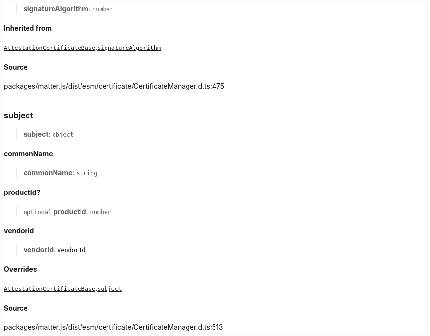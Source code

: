 > **signatureAlgorithm**: `number`

#### Inherited from

[`AttestationCertificateBase`](../-internal-/interfaces/AttestationCertificateBase.md).[`signatureAlgorithm`](../-internal-/interfaces/AttestationCertificateBase.md#signaturealgorithm)

#### Source

packages/matter.js/dist/esm/certificate/CertificateManager.d.ts:475

***

### subject

> **subject**: `object`

#### commonName

> **commonName**: `string`

#### productId?

> `optional` **productId**: `number`

#### vendorId

> **vendorId**: [`VendorId`](../../datatype/README.md#vendorid)

#### Overrides

[`AttestationCertificateBase`](../-internal-/interfaces/AttestationCertificateBase.md).[`subject`](../-internal-/interfaces/AttestationCertificateBase.md#subject)

#### Source

packages/matter.js/dist/esm/certificate/CertificateManager.d.ts:513
